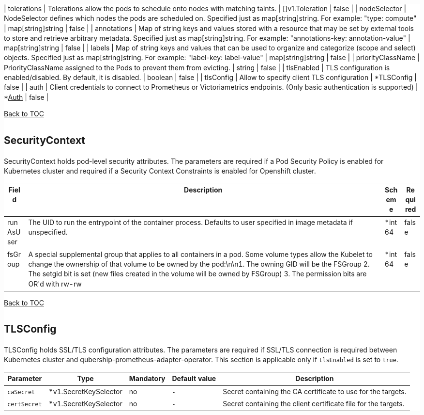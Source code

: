 | tolerations                    | Tolerations allow the pods to schedule onto nodes with matching taints.                                                                                                                                                | []v1.Toleration                                                                                                              | false    |
| nodeSelector                   | NodeSelector defines which nodes the pods are scheduled on. Specified just as map[string]string. For example: \"type: compute\"                                                                                        | map[string]string                                                                                                            | false    |
| annotations                    | Map of string keys and values stored with a resource that may be set by external tools to store and retrieve arbitrary metadata. Specified just as map[string]string. For example: "annotations-key: annotation-value" | map[string]string                                                                                                            | false    |
| labels                         | Map of string keys and values that can be used to organize and categorize (scope and select) objects. Specified just as map[string]string. For example: "label-key: label-value"                                       | map[string]string                                                                                                            | false    |
| priorityClassName              | PriorityClassName assigned to the Pods to prevent them from evicting.                                                                                                                                                  | string                                                                                                                       | false    |
| tlsEnabled                      | TLS configuration is enabled/disabled. By default, it is disabled.                                                                                                                                                          | boolean                                                                                                     | false    |
| tlsConfig                      | Allow to specify client TLS configuration                                                                                                                                                           | *TLSConfig                                                                                                     | false    |
| auth                           | Client credentials to connect to Prometheus or Victoriametrics endpoints. (Only basic authentication is supported)                                                                                                     | *[Auth](#auth)                                                                                                               | false    |

[Back to TOC](#table-of-contents)

## SecurityContext

SecurityContext holds pod-level security attributes.
The parameters are required if a Pod Security Policy is enabled for Kubernetes cluster and
required if a Security Context Constraints is enabled for Openshift cluster.

| Field | Description | Scheme | Required |
| ----- | ----------- | ------ | -------- |
| runAsUser | The UID to run the entrypoint of the container process. Defaults to user specified in image metadata if unspecified. | *int64 | false |
| fsGroup | A special supplemental group that applies to all containers in a pod. Some volume types allow the Kubelet to change the ownership of that volume to be owned by the pod:\n\n1. The owning GID will be the FSGroup 2. The setgid bit is set (new files created in the volume will be owned by FSGroup) 3. The permission bits are OR'd with rw-rw  | *int64 | false |

[Back to TOC](#table-of-contents)

## TLSConfig

TLSConfig holds SSL/TLS configuration attributes.
The parameters are required if SSL/TLS connection is required between Kubernetes cluster and qubership-prometheus-adapter-operator.
This section is applicable only if `tlsEnabled` is set to `true`.

| Parameter                            | Type    | Mandatory | Default value                 | Description                                                                                                                                                                                                                                                                                                                                                                                                                                                |
| ------------------------------------ | ------- | --------- | ----------------------------- | ---------------------------------------------------------------------------------------------------------------------------------------------------------------------------------------------------------------------------------------------------------------------------------------------------------------------------------------------------------------------------------------------------------------------------------------------------------- |
| `caSecret`                     | *v1.SecretKeySelector  | no        | `-`                           | Secret containing the CA certificate to use for the targets.                                                                                                                                                      |
| `certSecret`                   | *v1.SecretKeySelector  | no        | `-`                           | Secret containing the client certificate file for the targets.                                                                                                                                                      |
